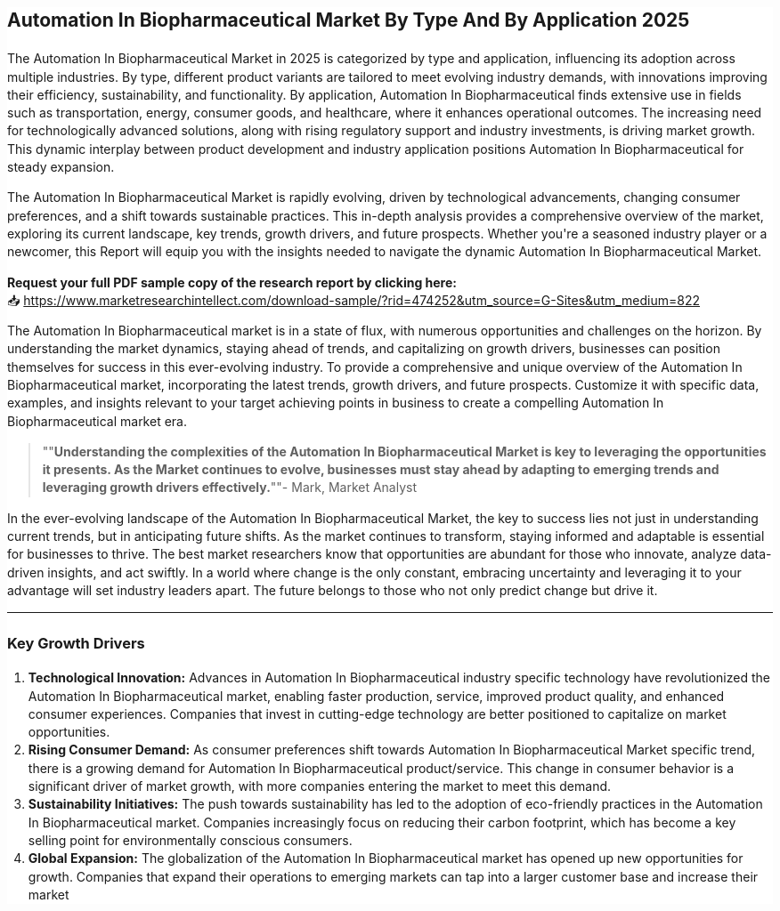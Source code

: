 <h2>Automation In Biopharmaceutical Market&nbsp;By Type And By Application 2025</h2><p>The Automation In Biopharmaceutical Market in 2025 is categorized by type and application, influencing its adoption across multiple industries. By type, different product variants are tailored to meet evolving industry demands, with innovations improving their efficiency, sustainability, and functionality. By application, Automation In Biopharmaceutical finds extensive use in fields such as transportation, energy, consumer goods, and healthcare, where it enhances operational outcomes. The increasing need for technologically advanced solutions, along with rising regulatory support and industry investments, is driving market growth. This dynamic interplay between product development and industry application positions Automation In Biopharmaceutical for steady expansion.</p><p><span class="">The Automation In Biopharmaceutical Market is rapidly evolving, driven by technological advancements, changing consumer preferences, and a shift towards sustainable practices. This in-depth analysis provides a comprehensive overview of the market, exploring its current landscape, key trends, growth drivers, and future prospects. Whether you're a seasoned industry player or a newcomer, this Report will equip you with the insights needed to navigate the dynamic Automation In Biopharmaceutical Market.&nbsp;</span></p><div class="article-main__content" data-test-id="publishing-text-block"><p><span class="font-[700]"><strong>Request your full PDF sample copy of the research report by clicking here:</strong>📥&nbsp;</span><span class=""><a href="https://www.marketresearchintellect.com/download-sample/?rid=474252&amp;utm_source=G-Sites&amp;utm_medium=822" target="_blank" data-tracking-control-name="article-ssr-frontend-pulse_little-text-block" data-tracking-will-navigate="" data-test-link="">https://www.marketresearchintellect.com/download-sample/?rid=474252&amp;utm_source=G-Sites&amp;utm_medium=822</a></span></p></div><div class="article-main__content" data-test-id="publishing-text-block"><p><span class="">The Automation In Biopharmaceutical market is in a state of flux, with numerous opportunities and challenges on the horizon. By understanding the market dynamics, staying ahead of trends, and capitalizing on growth drivers, businesses can position themselves for success in this ever-evolving industry. To provide a comprehensive and unique overview of the Automation In Biopharmaceutical market, incorporating the latest trends, growth drivers, and future prospects. Customize it with specific data, examples, and insights relevant to your target achieving points in business to create a compelling Automation In Biopharmaceutical market era.</span></p></div><div class="article-main__content" data-test-id="publishing-text-block"><blockquote class="w-auto"><span class="">""<strong>Understanding the complexities of the Automation In Biopharmaceutical Market is key to leveraging the opportunities it presents. As the Market continues to evolve, businesses must stay ahead by adapting to emerging trends and leveraging growth drivers effectively.</strong>""- Mark, Market Analyst</span></blockquote></div><div class="article-main__content" data-test-id="publishing-text-block"><p><span class="">In the ever-evolving landscape of the Automation In Biopharmaceutical Market, the key to success lies not just in understanding current trends, but in anticipating future shifts. As the market continues to transform, staying informed and adaptable is essential for businesses to thrive. The best market researchers know that opportunities are abundant for those who innovate, analyze data-driven insights, and act swiftly. In a world where change is the only constant, embracing uncertainty and leveraging it to your advantage will set industry leaders apart. The future belongs to those who not only predict change but drive it.</span></p></div><hr class="my-[3.2rem] mx-auto h-[1px] border-0 bg-black-a16" data-test-id="publishing-divider-block" /><div class="article-main__content" data-test-id="publishing-text-block"><h3><span class="">Key Growth Drivers</span></h3></div><div class="article-main__content" data-test-id="publishing-text-block"><ol><li><strong><span class="font-[700]">Technological Innovation</span></strong><span class=""><strong>:</strong> Advances in Automation In Biopharmaceutical industry specific technology have revolutionized the Automation In Biopharmaceutical market, enabling faster production, service, improved product quality, and enhanced consumer experiences. Companies that invest in cutting-edge technology are better positioned to capitalize on market opportunities.</span></li><li><strong><span class="font-[700]">Rising Consumer Demand</span></strong><span class=""><strong>:</strong> As consumer preferences shift towards Automation In Biopharmaceutical Market specific trend, there is a growing demand for Automation In Biopharmaceutical product/service. This change in consumer behavior is a significant driver of market growth, with more companies entering the market to meet this demand.</span></li><li><strong><span class="font-[700]">Sustainability Initiatives</span></strong><span class=""><strong>:</strong> The push towards sustainability has led to the adoption of eco-friendly practices in the Automation In Biopharmaceutical market. Companies increasingly focus on reducing their carbon footprint, which has become a key selling point for environmentally conscious consumers.</span></li><li><strong><span class="font-[700]">Global Expansion</span></strong><span class=""><strong>:</strong> The globalization of the Automation In Biopharmaceutical market has opened up new opportunities for growth. Companies that expand their operations to emerging markets can tap into a larger customer base and increase their market